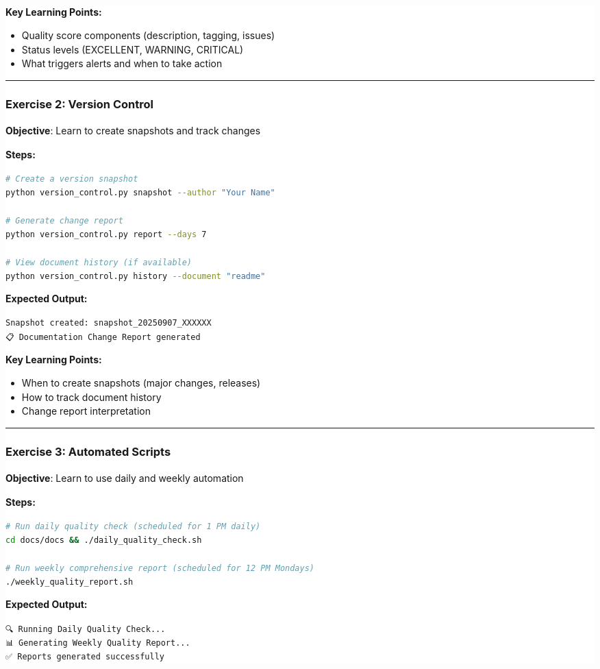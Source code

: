 **Key Learning Points:**
- Quality score components (description, tagging, issues)
- Status levels (EXCELLENT, WARNING, CRITICAL)
- What triggers alerts and when to take action

---

### Exercise 2: Version Control

**Objective**: Learn to create snapshots and track changes

**Steps:**
```bash
# Create a version snapshot
python version_control.py snapshot --author "Your Name"

# Generate change report
python version_control.py report --days 7

# View document history (if available)
python version_control.py history --document "readme"
```

**Expected Output:**
```
Snapshot created: snapshot_20250907_XXXXXX
📋 Documentation Change Report generated
```

**Key Learning Points:**
- When to create snapshots (major changes, releases)
- How to track document history
- Change report interpretation

---

### Exercise 3: Automated Scripts

**Objective**: Learn to use daily and weekly automation

**Steps:**
```bash
# Run daily quality check (scheduled for 1 PM daily)
cd docs/docs && ./daily_quality_check.sh

# Run weekly comprehensive report (scheduled for 12 PM Mondays)
./weekly_quality_report.sh
```

**Expected Output:**
```
🔍 Running Daily Quality Check...
📊 Generating Weekly Quality Report...
✅ Reports generated successfully
```
